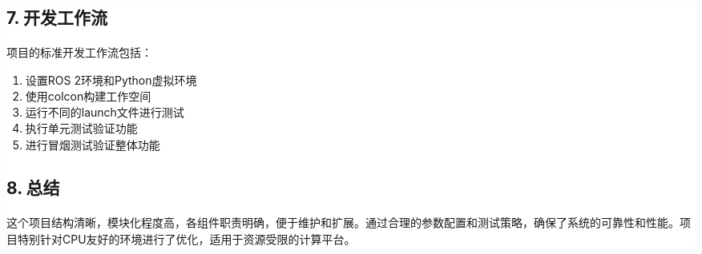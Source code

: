 ## 7. 开发工作流

项目的标准开发工作流包括：
1. 设置ROS 2环境和Python虚拟环境
2. 使用colcon构建工作空间
3. 运行不同的launch文件进行测试
4. 执行单元测试验证功能
5. 进行冒烟测试验证整体功能

## 8. 总结

这个项目结构清晰，模块化程度高，各组件职责明确，便于维护和扩展。通过合理的参数配置和测试策略，确保了系统的可靠性和性能。项目特别针对CPU友好的环境进行了优化，适用于资源受限的计算平台。